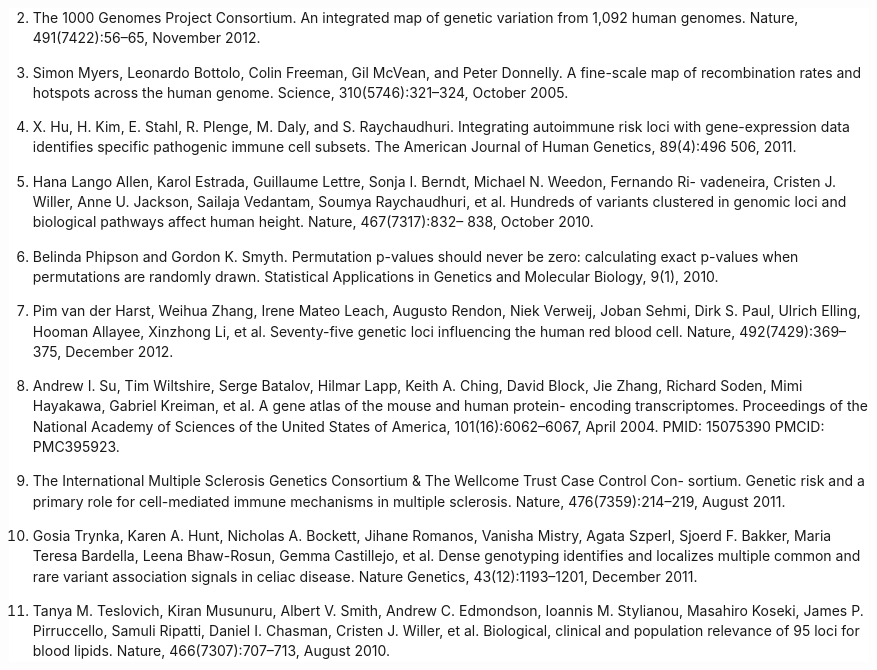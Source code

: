 2. The 1000 Genomes Project Consortium. An integrated map of genetic
variation from 1,092 human genomes. Nature, 491(7422):56–65, November 2012.

3. Simon Myers, Leonardo Bottolo, Colin Freeman, Gil McVean, and Peter
Donnelly. A fine-scale map of recombination rates and hotspots across the
human genome. Science, 310(5746):321–324, October 2005.

4. X. Hu, H. Kim, E. Stahl, R. Plenge, M. Daly, and S. Raychaudhuri.
Integrating autoimmune risk loci with gene-expression data identifies specific
pathogenic immune cell subsets. The American Journal of Human Genetics,
89(4):496 506, 2011.

5. Hana Lango Allen, Karol Estrada, Guillaume Lettre, Sonja I. Berndt,
Michael N. Weedon, Fernando Ri- vadeneira, Cristen J. Willer, Anne U. Jackson,
Sailaja Vedantam, Soumya Raychaudhuri, et al. Hundreds of variants clustered
in genomic loci and biological pathways affect human height. Nature,
467(7317):832– 838, October 2010.

6. Belinda Phipson and Gordon K. Smyth. Permutation p-values should never be
zero: calculating exact p-values when permutations are randomly drawn.
Statistical Applications in Genetics and Molecular Biology, 9(1), 2010.

7. Pim van der Harst, Weihua Zhang, Irene Mateo Leach, Augusto Rendon, Niek
Verweij, Joban Sehmi, Dirk S. Paul, Ulrich Elling, Hooman Allayee, Xinzhong
Li, et al. Seventy-five genetic loci influencing the human red blood cell.
Nature, 492(7429):369–375, December 2012.

8. Andrew I. Su, Tim Wiltshire, Serge Batalov, Hilmar Lapp, Keith A. Ching,
David Block, Jie Zhang, Richard Soden, Mimi Hayakawa, Gabriel Kreiman, et al.
A gene atlas of the mouse and human protein- encoding transcriptomes.
Proceedings of the National Academy of Sciences of the United States of
America, 101(16):6062–6067, April 2004. PMID: 15075390 PMCID: PMC395923.

9. The International Multiple Sclerosis Genetics Consortium & The Wellcome
Trust Case Control Con- sortium. Genetic risk and a primary role for
cell-mediated immune mechanisms in multiple sclerosis. Nature,
476(7359):214–219, August 2011.

10. Gosia Trynka, Karen A. Hunt, Nicholas A. Bockett, Jihane Romanos, Vanisha
Mistry, Agata Szperl, Sjoerd F. Bakker, Maria Teresa Bardella, Leena
Bhaw-Rosun, Gemma Castillejo, et al. Dense genotyping identifies and localizes
multiple common and rare variant association signals in celiac disease. Nature
Genetics, 43(12):1193–1201, December 2011.

11. Tanya M. Teslovich, Kiran Musunuru, Albert V. Smith, Andrew C. Edmondson,
Ioannis M. Stylianou, Masahiro Koseki, James P. Pirruccello, Samuli Ripatti,
Daniel I. Chasman, Cristen J. Willer, et al. Biological, clinical and
population relevance of 95 loci for blood lipids. Nature, 466(7307):707–713,
August 2010.

